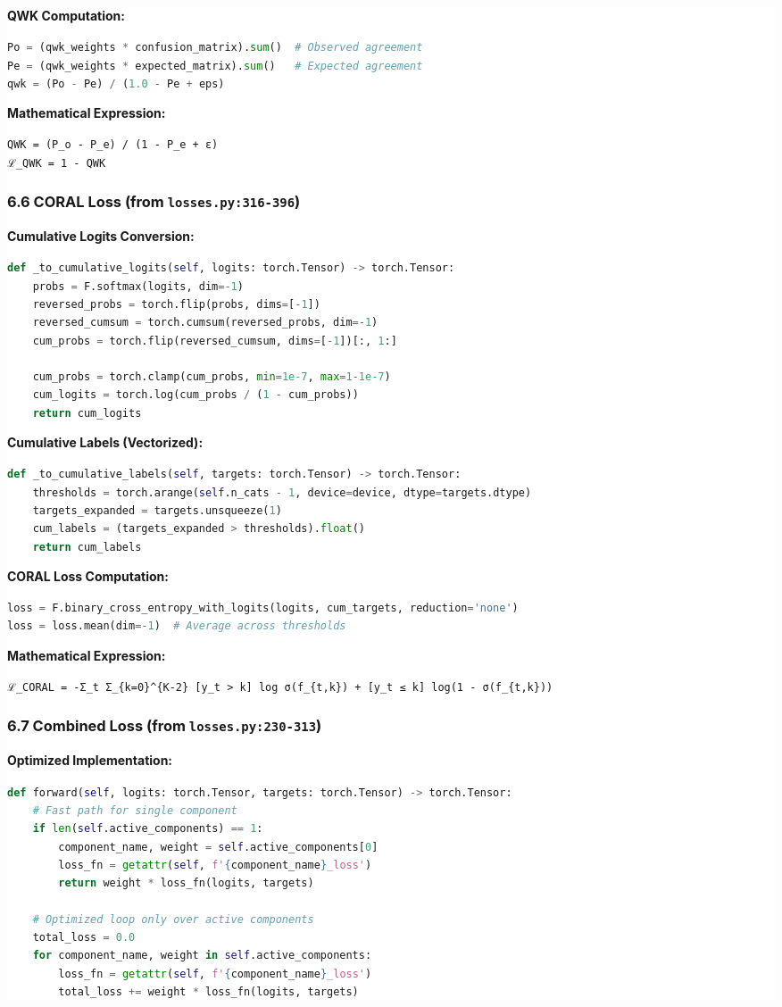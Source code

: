 **QWK Computation:**
```python
Po = (qwk_weights * confusion_matrix).sum()  # Observed agreement
Pe = (qwk_weights * expected_matrix).sum()   # Expected agreement
qwk = (Po - Pe) / (1.0 - Pe + eps)
```

**Mathematical Expression:**
```
QWK = (P_o - P_e) / (1 - P_e + ε)
ℒ_QWK = 1 - QWK
```

### 6.6 CORAL Loss (from `losses.py:316-396`)

**Cumulative Logits Conversion:**
```python
def _to_cumulative_logits(self, logits: torch.Tensor) -> torch.Tensor:
    probs = F.softmax(logits, dim=-1)
    reversed_probs = torch.flip(probs, dims=[-1])
    reversed_cumsum = torch.cumsum(reversed_probs, dim=-1)
    cum_probs = torch.flip(reversed_cumsum, dims=[-1])[:, 1:]
    
    cum_probs = torch.clamp(cum_probs, min=1e-7, max=1-1e-7)
    cum_logits = torch.log(cum_probs / (1 - cum_probs))
    return cum_logits
```

**Cumulative Labels (Vectorized):**
```python
def _to_cumulative_labels(self, targets: torch.Tensor) -> torch.Tensor:
    thresholds = torch.arange(self.n_cats - 1, device=device, dtype=targets.dtype)
    targets_expanded = targets.unsqueeze(1)
    cum_labels = (targets_expanded > thresholds).float()
    return cum_labels
```

**CORAL Loss Computation:**
```python
loss = F.binary_cross_entropy_with_logits(logits, cum_targets, reduction='none')
loss = loss.mean(dim=-1)  # Average across thresholds
```

**Mathematical Expression:**
```
ℒ_CORAL = -Σ_t Σ_{k=0}^{K-2} [y_t > k] log σ(f_{t,k}) + [y_t ≤ k] log(1 - σ(f_{t,k}))
```

### 6.7 Combined Loss (from `losses.py:230-313`)

**Optimized Implementation:**
```python
def forward(self, logits: torch.Tensor, targets: torch.Tensor) -> torch.Tensor:
    # Fast path for single component
    if len(self.active_components) == 1:
        component_name, weight = self.active_components[0]
        loss_fn = getattr(self, f'{component_name}_loss')
        return weight * loss_fn(logits, targets)
    
    # Optimized loop only over active components
    total_loss = 0.0
    for component_name, weight in self.active_components:
        loss_fn = getattr(self, f'{component_name}_loss')
        total_loss += weight * loss_fn(logits, targets)
```

